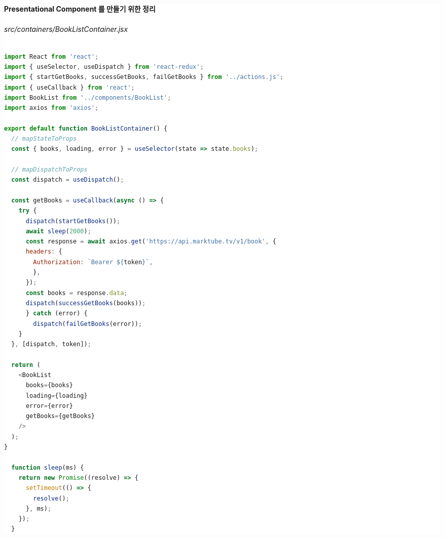 
#### Presentational Component 를 만들기 위한 정리

###### src/containers/BookListContainer.jsx
```js
import React from 'react';
import { useSelector, useDispatch } from 'react-redux';
import { startGetBooks, successGetBooks, failGetBooks } from '../actions.js';
import { useCallback } from 'react';
import BookList from '../components/BookList';
import axios from 'axios';

export default function BookListContainer() {
  // mapStateToProps  
  const { books, loading, error } = useSelector(state => state.books);
  
  // mapDispatchToProps
  const dispatch = useDispatch();

  const getBooks = useCallback(async () => {
    try {
      dispatch(startGetBooks());
      await sleep(2000);
      const response = await axios.get('https://api.marktube.tv/v1/book', {
      headers: {
        Authorization: `Bearer ${token}`,
        },
      });
      const books = response.data;
      dispatch(successGetBooks(books));
      } catch (error) {
        dispatch(failGetBooks(error));
    }
  }, [dispatch, token]);

  return (
    <BookList 
      books={books} 
      loading={loading} 
      error={error}
      getBooks={getBooks}
    />
  );
}

  function sleep(ms) {
    return new Promise((resolve) => {
      setTimeout(() => {
        resolve();
      }, ms);
    });
  }
```
